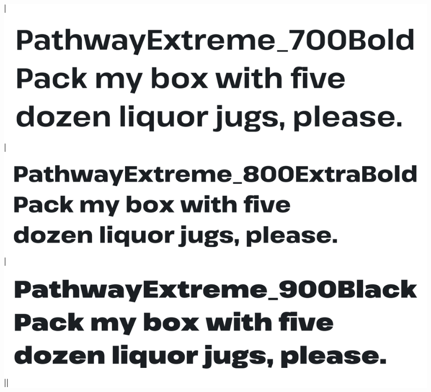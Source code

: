 |![PathwayExtreme_700Bold](./700Bold/PathwayExtreme_700Bold.ttf.png)|![PathwayExtreme_800ExtraBold](./800ExtraBold/PathwayExtreme_800ExtraBold.ttf.png)|![PathwayExtreme_900Black](./900Black/PathwayExtreme_900Black.ttf.png)||